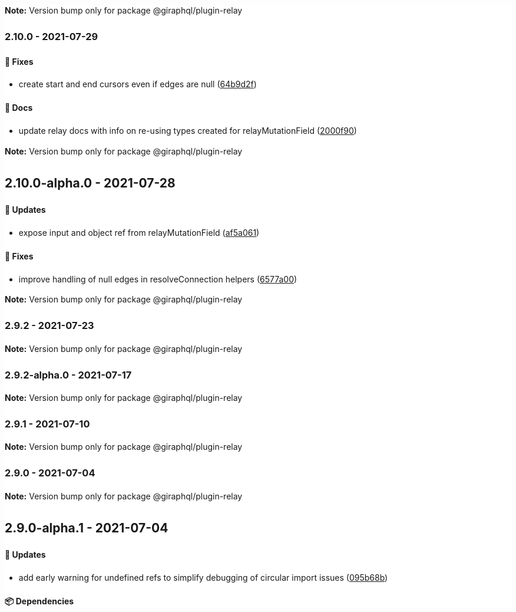 **Note:** Version bump only for package @giraphql/plugin-relay

### 2.10.0 - 2021-07-29

#### 🐞 Fixes

- create start and end cursors even if edges are null
  ([64b9d2f](https://github.com/hayes/giraphql/commit/64b9d2f))

#### 📘 Docs

- update relay docs with info on re-using types created for relayMutationField
  ([2000f90](https://github.com/hayes/giraphql/commit/2000f90))

**Note:** Version bump only for package @giraphql/plugin-relay

## 2.10.0-alpha.0 - 2021-07-28

#### 🚀 Updates

- expose input and object ref from relayMutationField
  ([af5a061](https://github.com/hayes/giraphql/commit/af5a061))

#### 🐞 Fixes

- improve handling of null edges in resolveConnection helpers
  ([6577a00](https://github.com/hayes/giraphql/commit/6577a00))

**Note:** Version bump only for package @giraphql/plugin-relay

### 2.9.2 - 2021-07-23

**Note:** Version bump only for package @giraphql/plugin-relay

### 2.9.2-alpha.0 - 2021-07-17

**Note:** Version bump only for package @giraphql/plugin-relay

### 2.9.1 - 2021-07-10

**Note:** Version bump only for package @giraphql/plugin-relay

### 2.9.0 - 2021-07-04

**Note:** Version bump only for package @giraphql/plugin-relay

## 2.9.0-alpha.1 - 2021-07-04

#### 🚀 Updates

- add early warning for undefined refs to simplify debugging of circular import issues
  ([095b68b](https://github.com/hayes/giraphql/commit/095b68b))

#### 📦 Dependencies
